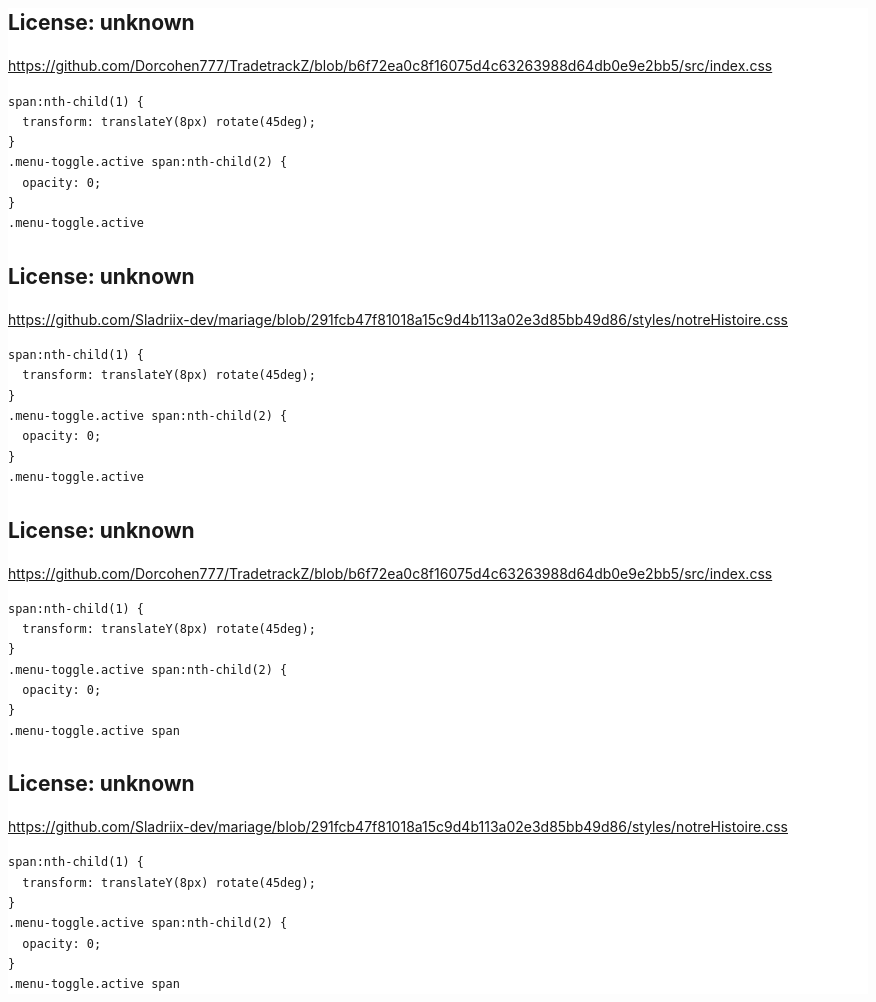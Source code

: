 
## License: unknown
https://github.com/Dorcohen777/TradetrackZ/blob/b6f72ea0c8f16075d4c63263988d64db0e9e2bb5/src/index.css

```
span:nth-child(1) {
  transform: translateY(8px) rotate(45deg);
}
.menu-toggle.active span:nth-child(2) {
  opacity: 0;
}
.menu-toggle.active
```


## License: unknown
https://github.com/Sladriix-dev/mariage/blob/291fcb47f81018a15c9d4b113a02e3d85bb49d86/styles/notreHistoire.css

```
span:nth-child(1) {
  transform: translateY(8px) rotate(45deg);
}
.menu-toggle.active span:nth-child(2) {
  opacity: 0;
}
.menu-toggle.active
```


## License: unknown
https://github.com/Dorcohen777/TradetrackZ/blob/b6f72ea0c8f16075d4c63263988d64db0e9e2bb5/src/index.css

```
span:nth-child(1) {
  transform: translateY(8px) rotate(45deg);
}
.menu-toggle.active span:nth-child(2) {
  opacity: 0;
}
.menu-toggle.active span
```


## License: unknown
https://github.com/Sladriix-dev/mariage/blob/291fcb47f81018a15c9d4b113a02e3d85bb49d86/styles/notreHistoire.css

```
span:nth-child(1) {
  transform: translateY(8px) rotate(45deg);
}
.menu-toggle.active span:nth-child(2) {
  opacity: 0;
}
.menu-toggle.active span
```
